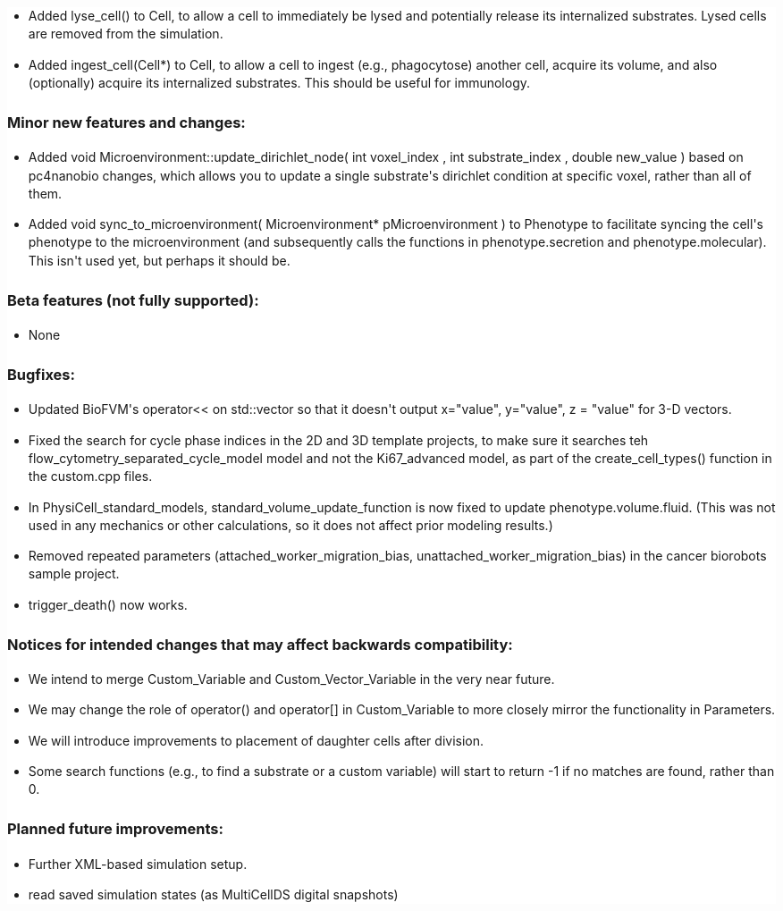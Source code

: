 + Added lyse_cell() to Cell, to allow a cell to immediately be lysed and potentially release its internalized substrates. Lysed cells are removed from the simulation. 
 
+ Added ingest_cell(Cell*) to Cell, to allow a cell to ingest (e.g., phagocytose) another cell, acquire its volume, and also (optionally) acquire its internalized substrates. This should be useful for immunology.  
 
### Minor new features and changes: 
 
+ Added void Microenvironment::update_dirichlet_node( int voxel_index , int substrate_index , double new_value ) based on pc4nanobio changes, which allows you to update a single substrate's dirichlet condition at specific voxel, rather than all of them. 

+ Added void sync_to_microenvironment( Microenvironment* pMicroenvironment ) to Phenotype to facilitate syncing the cell's phenotype to the microenvironment (and subsequently calls the functions in phenotype.secretion and phenotype.molecular). This isn't used yet, but perhaps it should be. 
 
### Beta features (not fully supported):
 
+ None 
  
### Bugfixes: 

+ Updated BioFVM's operator<< on std::vector<double> so that it doesn't output x="value", y="value", z = "value" for 3-D vectors. 

+ Fixed the search for cycle phase indices in the 2D and 3D template projects, to make sure it searches teh flow_cytometry_separated_cycle_model model and not the Ki67_advanced model, as part of the create_cell_types() function in the custom.cpp files. 

+ In PhysiCell_standard_models, standard_volume_update_function is now fixed to update phenotype.volume.fluid. (This was not used in any mechanics or other calculations, so it does not affect prior modeling results.) 

+ Removed repeated parameters (attached_worker_migration_bias, unattached_worker_migration_bias) in the cancer biorobots sample project.

+ trigger_death() now works. 
 
### Notices for intended changes that may affect backwards compatibility:
 
+ We intend to merge Custom_Variable and Custom_Vector_Variable in the very near future.  

+ We may change the role of operator() and operator[] in Custom_Variable to more closely mirror the functionality in Parameters<T>. 

+ We will introduce improvements to placement of daughter cells after division. 

+ Some search functions (e.g., to find a substrate or a custom variable) will start to return -1 if no matches are found, rather than 0. 

### Planned future improvements: 
 
+ Further XML-based simulation setup. 
 
+ read saved simulation states (as MultiCellDS digital snapshots)
 